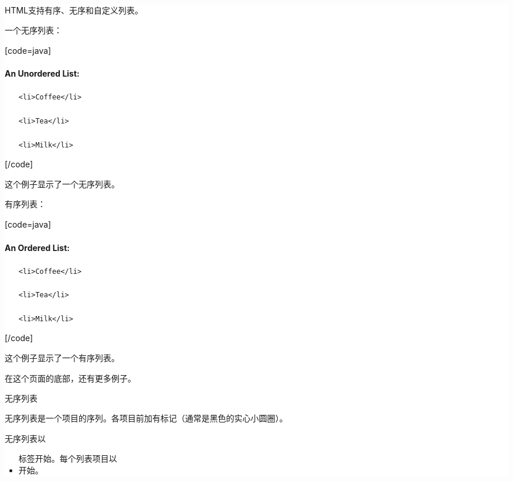 HTML支持有序、无序和自定义列表。

一个无序列表：

[code=java]

<html>

<body>

<h4>An Unordered List:</h4>

<ul>

	<li>Coffee</li>

	<li>Tea</li>

	<li>Milk</li>

</ul>

</body>

</html> 

[/code]

这个例子显示了一个无序列表。

有序列表：

[code=java]

<html>

<body>

<h4>An Ordered List:</h4>

<ol>

	<li>Coffee</li>

	<li>Tea</li>

	<li>Milk</li>

</ol>

</body>

</html> 

[/code]

这个例子显示了一个有序列表。

在这个页面的底部，还有更多例子。

无序列表

无序列表是一个项目的序列。各项目前加有标记（通常是黑色的实心小圆圈）。

无序列表以<ul>标签开始。每个列表项目以<li>开始。
